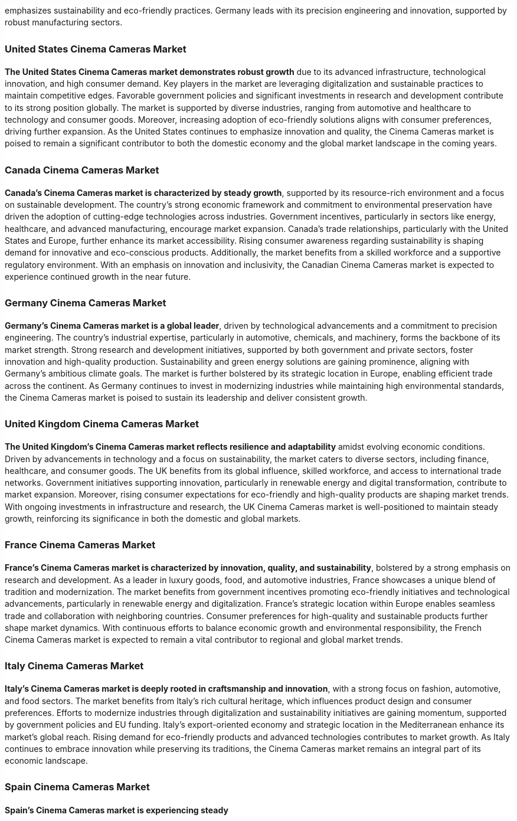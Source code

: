 emphasizes sustainability and eco-friendly practices. Germany leads with its precision engineering and innovation, supported by robust manufacturing sectors.</span></em></p></blockquote><h3><strong>United States Cinema Cameras Market</strong></h3><p><strong>The United States Cinema Cameras market demonstrates robust growth</strong> due to its advanced infrastructure, technological innovation, and high consumer demand. Key players in the market are leveraging digitalization and sustainable practices to maintain competitive edges. Favorable government policies and significant investments in research and development contribute to its strong position globally. The market is supported by diverse industries, ranging from automotive and healthcare to technology and consumer goods. Moreover, increasing adoption of eco-friendly solutions aligns with consumer preferences, driving further expansion. As the United States continues to emphasize innovation and quality, the Cinema Cameras market is poised to remain a significant contributor to both the domestic economy and the global market landscape in the coming years.</p><h3><strong>Canada Cinema Cameras Market</strong></h3><p><strong>Canada&rsquo;s Cinema Cameras market is characterized by steady growth</strong>, supported by its resource-rich environment and a focus on sustainable development. The country&rsquo;s strong economic framework and commitment to environmental preservation have driven the adoption of cutting-edge technologies across industries. Government incentives, particularly in sectors like energy, healthcare, and advanced manufacturing, encourage market expansion. Canada&rsquo;s trade relationships, particularly with the United States and Europe, further enhance its market accessibility. Rising consumer awareness regarding sustainability is shaping demand for innovative and eco-conscious products. Additionally, the market benefits from a skilled workforce and a supportive regulatory environment. With an emphasis on innovation and inclusivity, the Canadian Cinema Cameras market is expected to experience continued growth in the near future.</p><h3><strong>Germany Cinema Cameras Market</strong></h3><p><strong>Germany&rsquo;s Cinema Cameras market is a global leader</strong>, driven by technological advancements and a commitment to precision engineering. The country&rsquo;s industrial expertise, particularly in automotive, chemicals, and machinery, forms the backbone of its market strength. Strong research and development initiatives, supported by both government and private sectors, foster innovation and high-quality production. Sustainability and green energy solutions are gaining prominence, aligning with Germany&rsquo;s ambitious climate goals. The market is further bolstered by its strategic location in Europe, enabling efficient trade across the continent. As Germany continues to invest in modernizing industries while maintaining high environmental standards, the Cinema Cameras market is poised to sustain its leadership and deliver consistent growth.</p><h3><strong>United Kingdom Cinema Cameras Market</strong></h3><p><strong>The United Kingdom&rsquo;s Cinema Cameras market reflects resilience and adaptability</strong> amidst evolving economic conditions. Driven by advancements in technology and a focus on sustainability, the market caters to diverse sectors, including finance, healthcare, and consumer goods. The UK benefits from its global influence, skilled workforce, and access to international trade networks. Government initiatives supporting innovation, particularly in renewable energy and digital transformation, contribute to market expansion. Moreover, rising consumer expectations for eco-friendly and high-quality products are shaping market trends. With ongoing investments in infrastructure and research, the UK Cinema Cameras market is well-positioned to maintain steady growth, reinforcing its significance in both the domestic and global markets.</p><h3><strong>France Cinema Cameras Market</strong></h3><p><strong>France&rsquo;s Cinema Cameras market is characterized by innovation, quality, and sustainability</strong>, bolstered by a strong emphasis on research and development. As a leader in luxury goods, food, and automotive industries, France showcases a unique blend of tradition and modernization. The market benefits from government incentives promoting eco-friendly initiatives and technological advancements, particularly in renewable energy and digitalization. France&rsquo;s strategic location within Europe enables seamless trade and collaboration with neighboring countries. Consumer preferences for high-quality and sustainable products further shape market dynamics. With continuous efforts to balance economic growth and environmental responsibility, the French Cinema Cameras market is expected to remain a vital contributor to regional and global market trends.</p><h3><strong>Italy Cinema Cameras Market</strong></h3><p><strong>Italy&rsquo;s Cinema Cameras market is deeply rooted in craftsmanship and innovation</strong>, with a strong focus on fashion, automotive, and food sectors. The market benefits from Italy&rsquo;s rich cultural heritage, which influences product design and consumer preferences. Efforts to modernize industries through digitalization and sustainability initiatives are gaining momentum, supported by government policies and EU funding. Italy&rsquo;s export-oriented economy and strategic location in the Mediterranean enhance its market&rsquo;s global reach. Rising demand for eco-friendly products and advanced technologies contributes to market growth. As Italy continues to embrace innovation while preserving its traditions, the Cinema Cameras market remains an integral part of its economic landscape.</p><h3><strong>Spain Cinema Cameras Market</strong></h3><p><strong>Spain&rsquo;s Cinema Cameras market is experiencing steady